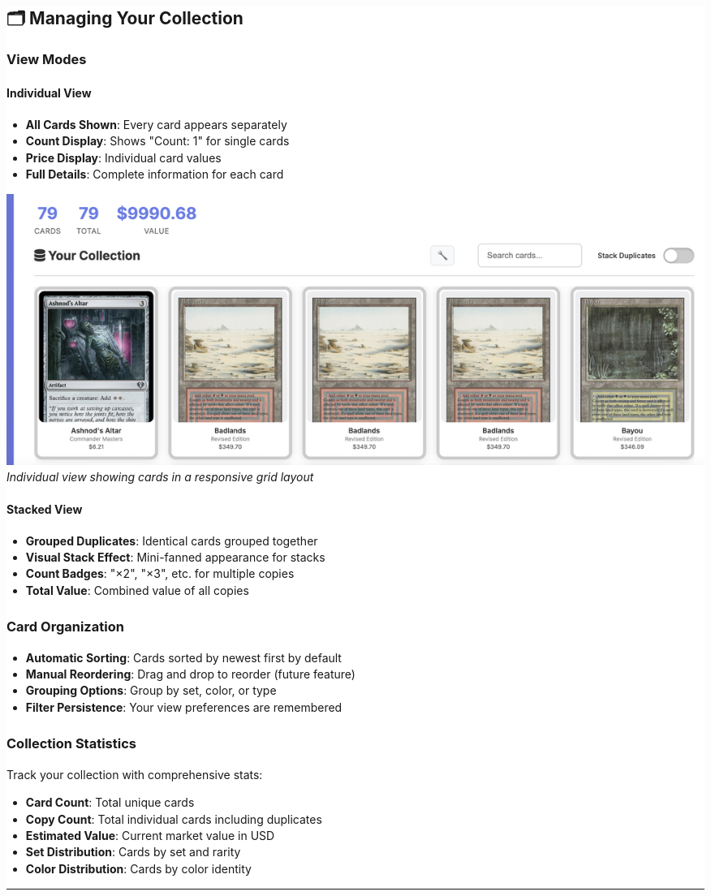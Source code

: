 
## 🗂️ Managing Your Collection

### View Modes

#### Individual View
- **All Cards Shown**: Every card appears separately
- **Count Display**: Shows "Count: 1" for single cards
- **Price Display**: Individual card values
- **Full Details**: Complete information for each card

![Card Gallery View](screenshots/card-views/card-gallery.png)
*Individual view showing cards in a responsive grid layout*

#### Stacked View
- **Grouped Duplicates**: Identical cards grouped together
- **Visual Stack Effect**: Mini-fanned appearance for stacks
- **Count Badges**: "×2", "×3", etc. for multiple copies
- **Total Value**: Combined value of all copies

### Card Organization
- **Automatic Sorting**: Cards sorted by newest first by default
- **Manual Reordering**: Drag and drop to reorder (future feature)
- **Grouping Options**: Group by set, color, or type
- **Filter Persistence**: Your view preferences are remembered

### Collection Statistics
Track your collection with comprehensive stats:
- **Card Count**: Total unique cards
- **Copy Count**: Total individual cards including duplicates
- **Estimated Value**: Current market value in USD
- **Set Distribution**: Cards by set and rarity
- **Color Distribution**: Cards by color identity

---